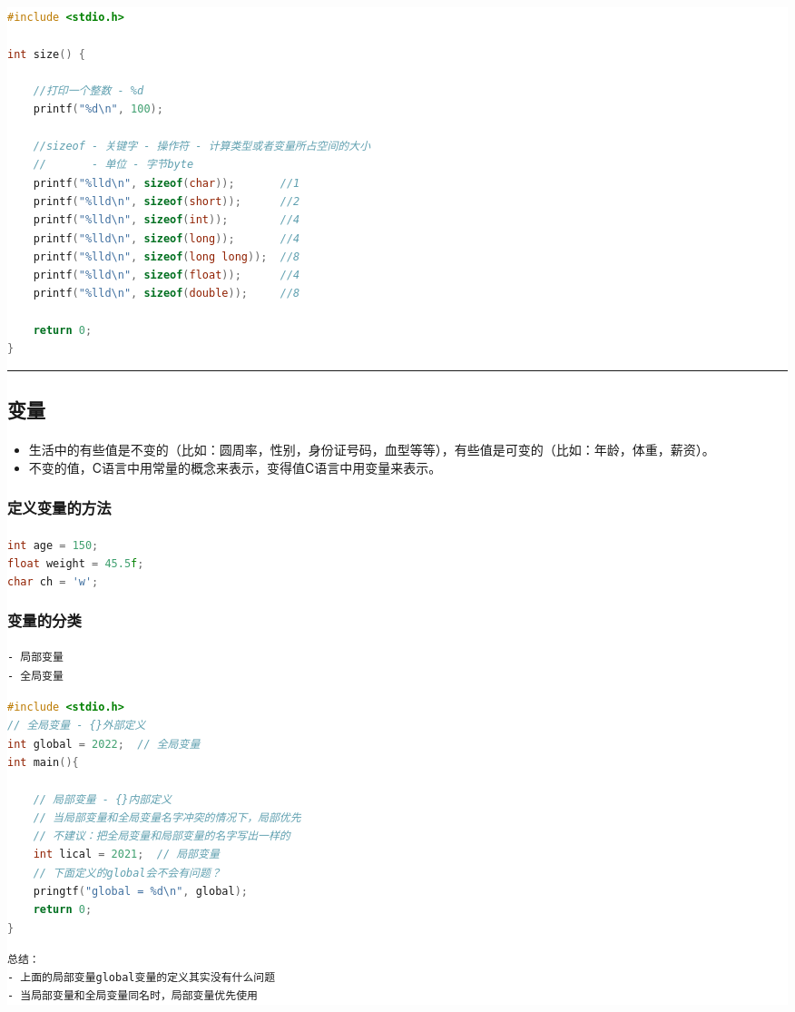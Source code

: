 ```c
#include <stdio.h>

int size() {

	//打印一个整数 - %d
	printf("%d\n", 100);

	//sizeof - 关键字 - 操作符 - 计算类型或者变量所占空间的大小
	//       - 单位 - 字节byte
	printf("%lld\n", sizeof(char));       //1
	printf("%lld\n", sizeof(short));      //2
	printf("%lld\n", sizeof(int));        //4
	printf("%lld\n", sizeof(long));       //4
	printf("%lld\n", sizeof(long long));  //8
	printf("%lld\n", sizeof(float));      //4
	printf("%lld\n", sizeof(double));     //8

	return 0;
}
```

---
## 变量
- 生活中的有些值是不变的（比如：圆周率，性别，身份证号码，血型等等），有些值是可变的（比如：年龄，体重，薪资）。
- 不变的值，C语言中用常量的概念来表示，变得值C语言中用变量来表示。

### 定义变量的方法
```c
int age = 150;
float weight = 45.5f;
char ch = 'w';
```
### 变量的分类
	- 局部变量
	- 全局变量

```c
#include <stdio.h>
// 全局变量 - {}外部定义
int global = 2022;  // 全局变量
int main(){

	// 局部变量 - {}内部定义
	// 当局部变量和全局变量名字冲突的情况下，局部优先
	// 不建议：把全局变量和局部变量的名字写出一样的
	int lical = 2021;  // 局部变量
	// 下面定义的global会不会有问题？
	pringtf("global = %d\n", global);
	return 0;
}
```
	总结：
	- 上面的局部变量global变量的定义其实没有什么问题
	- 当局部变量和全局变量同名时，局部变量优先使用
